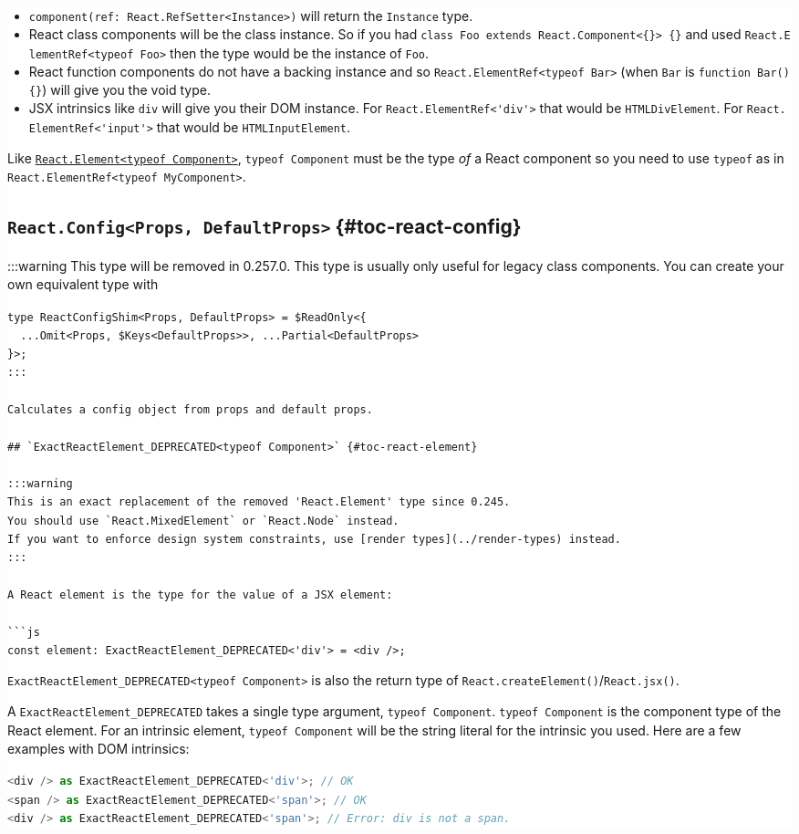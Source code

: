 - `component(ref: React.RefSetter<Instance>)` will return the `Instance` type.
- React class components will be the class instance. So if you had
  `class Foo extends React.Component<{}> {}` and used
  `React.ElementRef<typeof Foo>` then the type would be the instance of `Foo`.
- React function components do not have a backing instance and so
  `React.ElementRef<typeof Bar>` (when `Bar` is `function Bar() {}`) will give
  you the void type.
- JSX intrinsics like `div` will give you their DOM instance. For
  `React.ElementRef<'div'>` that would be `HTMLDivElement`. For
  `React.ElementRef<'input'>` that would be `HTMLInputElement`.

Like [`React.Element<typeof Component>`](#toc-react-element), `typeof Component` must be the
type *of* a React component so you need to use `typeof` as in
`React.ElementRef<typeof MyComponent>`.

## `React.Config<Props, DefaultProps>` {#toc-react-config}

:::warning
This type will be removed in 0.257.0. This type is usually only useful for legacy class components.
You can create your own equivalent type with

```flow
type ReactConfigShim<Props, DefaultProps> = $ReadOnly<{
  ...Omit<Props, $Keys<DefaultProps>>, ...Partial<DefaultProps>
}>;
:::

Calculates a config object from props and default props.

## `ExactReactElement_DEPRECATED<typeof Component>` {#toc-react-element}

:::warning
This is an exact replacement of the removed 'React.Element' type since 0.245.
You should use `React.MixedElement` or `React.Node` instead.
If you want to enforce design system constraints, use [render types](../render-types) instead.
:::

A React element is the type for the value of a JSX element:

```js
const element: ExactReactElement_DEPRECATED<'div'> = <div />;
```

`ExactReactElement_DEPRECATED<typeof Component>` is also the return type of
`React.createElement()`/`React.jsx()`.

A `ExactReactElement_DEPRECATED` takes a single type argument,
`typeof Component`. `typeof Component` is the component type of the React
element. For an intrinsic element, `typeof Component` will be the string literal
for the intrinsic you used. Here are a few examples with DOM intrinsics:

```js
<div /> as ExactReactElement_DEPRECATED<'div'>; // OK
<span /> as ExactReactElement_DEPRECATED<'span'>; // OK
<div /> as ExactReactElement_DEPRECATED<'span'>; // Error: div is not a span.
```
